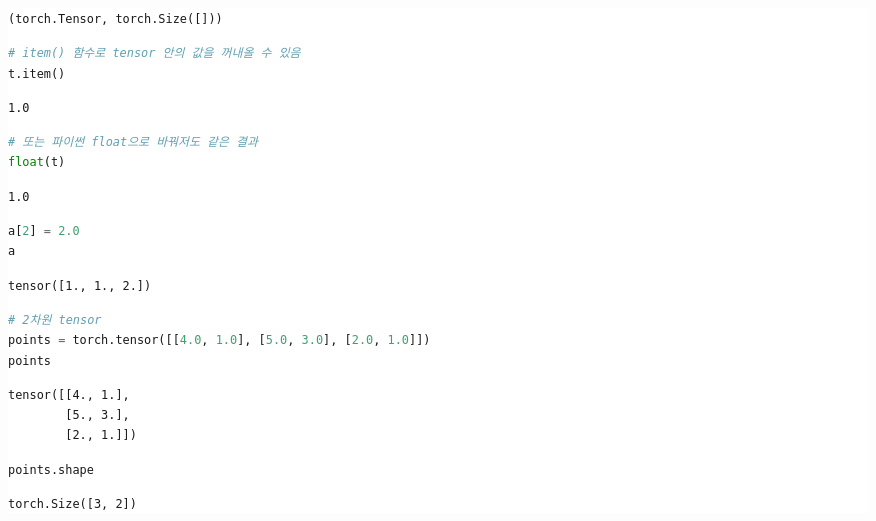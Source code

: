 


    (torch.Tensor, torch.Size([]))




```python
# item() 함수로 tensor 안의 값을 꺼내올 수 있음
t.item()
```




    1.0




```python
# 또는 파이썬 float으로 바꿔저도 같은 결과
float(t)
```




    1.0




```python
a[2] = 2.0
a
```




    tensor([1., 1., 2.])




```python
# 2차원 tensor
points = torch.tensor([[4.0, 1.0], [5.0, 3.0], [2.0, 1.0]])
points

```




    tensor([[4., 1.],
            [5., 3.],
            [2., 1.]])




```python
points.shape
```




    torch.Size([3, 2])
